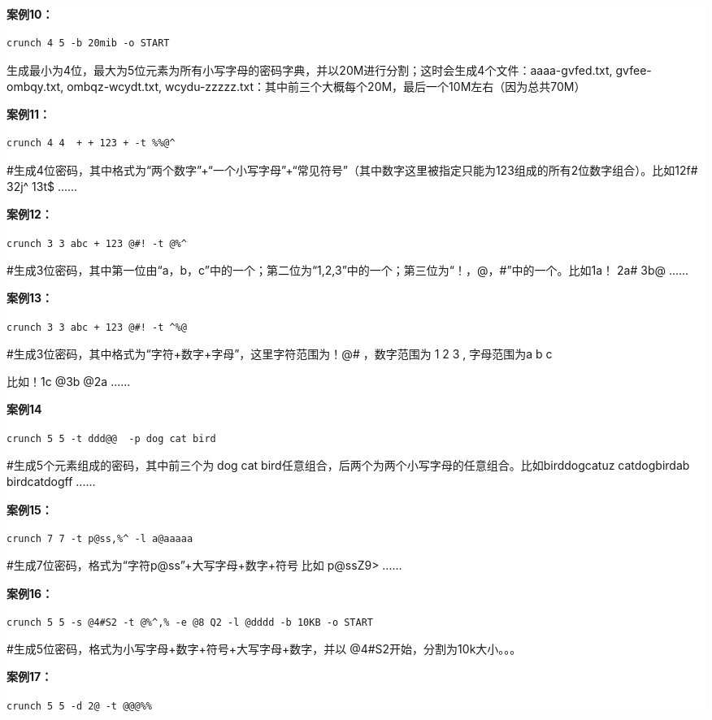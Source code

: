 **案例10：**

```
crunch 4 5 -b 20mib -o START
```

生成最小为4位，最大为5位元素为所有小写字母的密码字典，并以20M进行分割；这时会生成4个文件：aaaa-gvfed.txt,  gvfee-ombqy.txt,  ombqz-wcydt.txt, wcydu-zzzzz.txt：其中前三个大概每个20M，最后一个10M左右（因为总共70M）

**案例11：**

```
crunch 4 4  + + 123 + -t %%@^
```

\#生成4位密码，其中格式为“两个数字”+“一个小写字母”+“常见符号”（其中数字这里被指定只能为123组成的所有2位数字组合）。比如12f#      32j^    13t$    ......

**案例12：**

```
crunch 3 3 abc + 123 @#! -t @%^
```

\#生成3位密码，其中第一位由“a，b，c”中的一个；第二位为“1,2,3”中的一个；第三位为“！，@，#”中的一个。比如1a！   2a#      3b@   ......

**案例13：**

```
crunch 3 3 abc + 123 @#! -t ^%@
```

\#生成3位密码，其中格式为“字符+数字+字母”，这里字符范围为！@# ，数字范围为 1 2 3 , 字母范围为a b c

比如！1c    @3b       @2a       ......

**案例14**

```
crunch 5 5 -t ddd@@  -p dog cat bird
```

\#生成5个元素组成的密码，其中前三个为 dog cat bird任意组合，后两个为两个小写字母的任意组合。比如birddogcatuz         catdogbirdab         birdcatdogff           ......

**案例15：**

```
crunch 7 7 -t p@ss,%^ -l a@aaaaa
```

\#生成7位密码，格式为“字符p@ss”+大写字母+数字+符号     比如  p@ssZ9>  ......

**案例16：**

```
crunch 5 5 -s @4#S2 -t @%^,% -e @8 Q2 -l @dddd -b 10KB -o START
```

\#生成5位密码，格式为小写字母+数字+符号+大写字母+数字，并以 @4#S2开始，分割为10k大小。。。

**案例17：**

```
crunch 5 5 -d 2@ -t @@@%%
```
